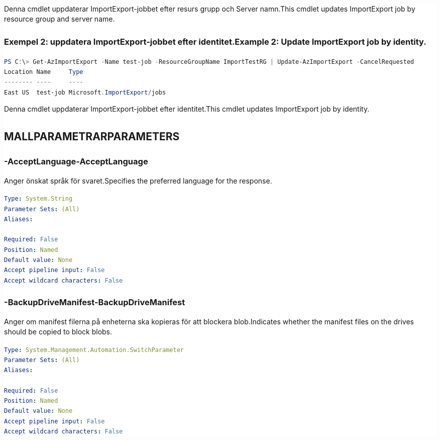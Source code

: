 <span data-ttu-id="33c0c-115">Denna cmdlet uppdaterar ImportExport-jobbet efter resurs grupp och Server namn.</span><span class="sxs-lookup"><span data-stu-id="33c0c-115">This cmdlet updates ImportExport job by resource group and server name.</span></span>

### <span data-ttu-id="33c0c-116">Exempel 2: uppdatera ImportExport-jobbet efter identitet.</span><span class="sxs-lookup"><span data-stu-id="33c0c-116">Example 2: Update ImportExport job by identity.</span></span>
```powershell
PS C:\> Get-AzImportExport -Name test-job -ResourceGroupName ImportTestRG | Update-AzImportExport -CancelRequested
Location Name     Type
-------- ----     ----
East US  test-job Microsoft.ImportExport/jobs
```

<span data-ttu-id="33c0c-117">Denna cmdlet uppdaterar ImportExport-jobbet efter identitet.</span><span class="sxs-lookup"><span data-stu-id="33c0c-117">This cmdlet updates ImportExport job by identity.</span></span>

## <span data-ttu-id="33c0c-118">MALLPARAMETRAR</span><span class="sxs-lookup"><span data-stu-id="33c0c-118">PARAMETERS</span></span>

### <span data-ttu-id="33c0c-119">-AcceptLanguage</span><span class="sxs-lookup"><span data-stu-id="33c0c-119">-AcceptLanguage</span></span>
<span data-ttu-id="33c0c-120">Anger önskat språk för svaret.</span><span class="sxs-lookup"><span data-stu-id="33c0c-120">Specifies the preferred language for the response.</span></span>

```yaml
Type: System.String
Parameter Sets: (All)
Aliases:

Required: False
Position: Named
Default value: None
Accept pipeline input: False
Accept wildcard characters: False
```

### <span data-ttu-id="33c0c-121">-BackupDriveManifest</span><span class="sxs-lookup"><span data-stu-id="33c0c-121">-BackupDriveManifest</span></span>
<span data-ttu-id="33c0c-122">Anger om manifest filerna på enheterna ska kopieras för att blockera blob.</span><span class="sxs-lookup"><span data-stu-id="33c0c-122">Indicates whether the manifest files on the drives should be copied to block blobs.</span></span>

```yaml
Type: System.Management.Automation.SwitchParameter
Parameter Sets: (All)
Aliases:

Required: False
Position: Named
Default value: None
Accept pipeline input: False
Accept wildcard characters: False
```
